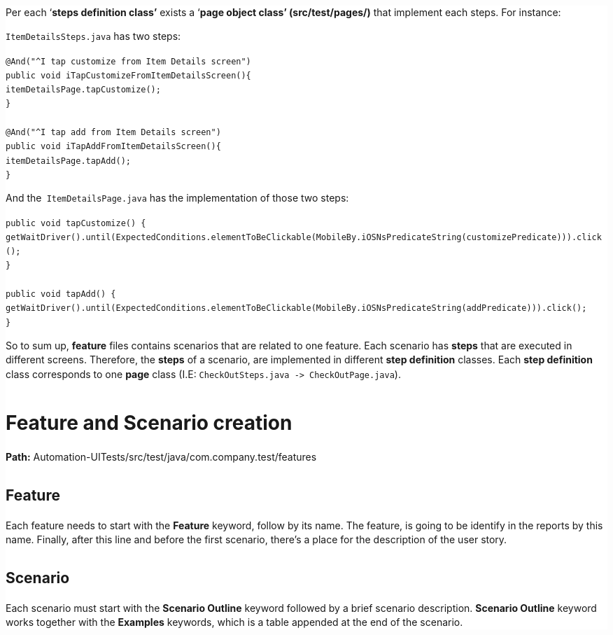 Per each ‘**steps definition class’** exists a ‘**page object class’ (src/test/pages/)** that implement each steps. For instance:

`ItemDetailsSteps.java` has two steps: 



```
@And("^I tap customize from Item Details screen")
public void iTapCustomizeFromItemDetailsScreen(){
itemDetailsPage.tapCustomize();
}

@And("^I tap add from Item Details screen")
public void iTapAddFromItemDetailsScreen(){
itemDetailsPage.tapAdd();
}
```


And the` ItemDetailsPage.java` has the implementation of those two steps:


```
public void tapCustomize() {
getWaitDriver().until(ExpectedConditions.elementToBeClickable(MobileBy.iOSNsPredicateString(customizePredicate))).click();
}

public void tapAdd() {
getWaitDriver().until(ExpectedConditions.elementToBeClickable(MobileBy.iOSNsPredicateString(addPredicate))).click();
}
```


So to sum up, **feature** files contains scenarios that are related to one feature. Each scenario has **steps** that are executed in different screens. Therefore, the **steps** of a scenario, are implemented in different **step definition** classes. Each **step definition** class corresponds to one **page** class (I.E: `CheckOutSteps.java -> CheckOutPage.java`).


# Feature and Scenario creation

**Path:** Automation-UITests/src/test/java/com.company.test/features


## Feature

Each feature needs to start with the **Feature** keyword, follow by its name. The feature, is going to be identify in the reports by this name. Finally, after this line and before the first scenario, there’s a place for the description of the user story.


## Scenario

Each scenario must start with the **Scenario Outline** keyword followed by a brief scenario description. **Scenario Outline** keyword works together with the **Examples** keywords, which is a table appended at the end of the scenario. 
